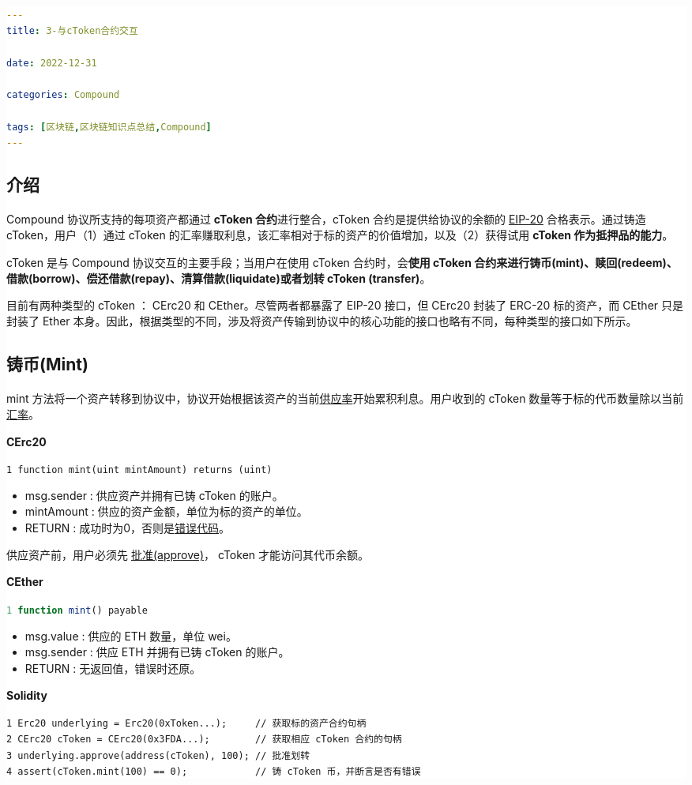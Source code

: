 ```yaml
---
title: 3-与cToken合约交互

date: 2022-12-31	

categories: Compound	

tags: [区块链,区块链知识点总结,Compound]
---	
```


## 介绍

Compound 协议所支持的每项资产都通过 **cToken 合约**进行整合，cToken 合约是提供给协议的余额的 [EIP-20](https://eips.ethereum.org/EIPS/eip-20) 合格表示。通过铸造 cToken，用户（1）通过 cToken 的汇率赚取利息，该汇率相对于标的资产的价值增加，以及（2）获得试用 **cToken 作为抵押品的能力**。

cToken 是与 Compound 协议交互的主要手段；当用户在使用 cToken 合约时，会**使用 cToken  合约来进行铸币(mint)、赎回(redeem)、借款(borrow)、偿还借款(repay)、清算借款(liquidate)或者划转  cToken (transfer)**。

目前有两种类型的 cToken ： CErc20 和 CEther。尽管两者都暴露了 EIP-20 接口，但 CErc20 封装了  ERC-20 标的资产，而 CEther 只是封装了 Ether  本身。因此，根据类型的不同，涉及将资产传输到协议中的核心功能的接口也略有不同，每种类型的接口如下所示。

## 铸币(Mint)

mint 方法将一个资产转移到协议中，协议开始根据该资产的当前[供应率](https://learnblockchain.cn/article/3168)开始累积利息。用户收到的 cToken 数量等于标的代币数量除以当前[汇率](https://learnblockchain.cn/article/3168)。

**CErc20**

```solidity
1 function mint(uint mintAmount) returns (uint)
```

- msg.sender : 供应资产并拥有已铸 cToken 的账户。
- mintAmount : 供应的资产金额，单位为标的资产的单位。
- RETURN : 成功时为0，否则是[错误代码](https://learnblockchain.cn/article/3168)。

供应资产前，用户必须先 [批准(approve)](https://eips.ethereum.org/EIPS/eip-20#approve)， cToken 才能访问其代币余额。

**CEther**

```javascript
1 function mint() payable
```

- msg.value :  供应的 ETH 数量，单位 wei。
- msg.sender : 供应 ETH 并拥有已铸 cToken 的账户。
- RETURN : 无返回值，错误时还原。

**Solidity**

```solidity
1 Erc20 underlying = Erc20(0xToken...);     // 获取标的资产合约句柄 
2 CErc20 cToken = CErc20(0x3FDA...);        // 获取相应 cToken 合约的句柄 
3 underlying.approve(address(cToken), 100); // 批准划转 
4 assert(cToken.mint(100) == 0);            // 铸 cToken 币，并断言是否有错误
```
